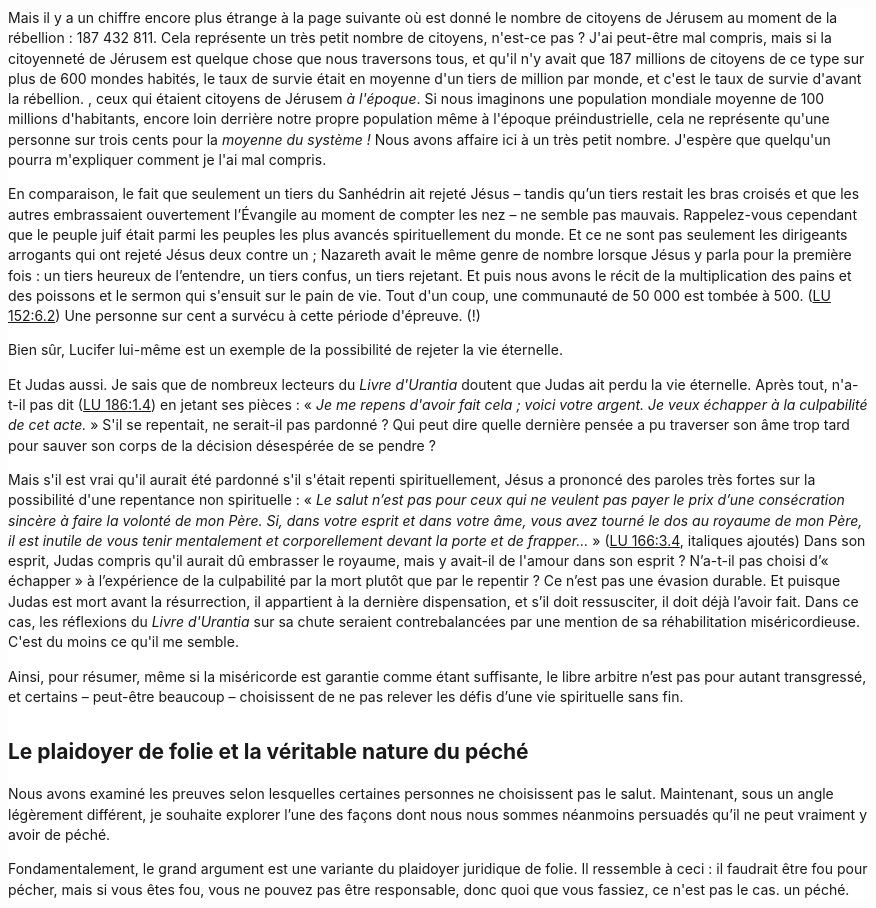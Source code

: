 Mais il y a un chiffre encore plus étrange à la page suivante où est donné le nombre de citoyens de Jérusem au moment de la rébellion : 187 432 811. Cela représente un très petit nombre de citoyens, n'est-ce pas ? J'ai peut-être mal compris, mais si la citoyenneté de Jérusem est quelque chose que nous traversons tous, et qu'il n'y avait que 187 millions de citoyens de ce type sur plus de 600 mondes habités, le taux de survie était en moyenne d'un tiers de million par monde, et c'est le taux de survie d'avant la rébellion. , ceux qui étaient citoyens de Jérusem _à l'époque_. Si nous imaginons une population mondiale moyenne de 100 millions d'habitants, encore loin derrière notre propre population même à l'époque préindustrielle, cela ne représente qu'une personne sur trois cents pour la _moyenne du système !_ Nous avons affaire ici à un très petit nombre. J'espère que quelqu'un pourra m'expliquer comment je l'ai mal compris.

En comparaison, le fait que seulement un tiers du Sanhédrin ait rejeté Jésus – tandis qu’un tiers restait les bras croisés et que les autres embrassaient ouvertement l’Évangile au moment de compter les nez – ne semble pas mauvais. Rappelez-vous cependant que le peuple juif était parmi les peuples les plus avancés spirituellement du monde. Et ce ne sont pas seulement les dirigeants arrogants qui ont rejeté Jésus deux contre un ; Nazareth avait le même genre de nombre lorsque Jésus y parla pour la première fois : un tiers heureux de l’entendre, un tiers confus, un tiers rejetant. Et puis nous avons le récit de la multiplication des pains et des poissons et le sermon qui s'ensuit sur le pain de vie. Tout d'un coup, une communauté de 50 000 est tombée à 500. (<a id="a82_766"></a>[LU 152:6.2](/fr/The_Urantia_Book/152#p6_2)) Une personne sur cent a survécu à cette période d'épreuve. (!)

Bien sûr, Lucifer lui-même est un exemple de la possibilité de rejeter la vie éternelle.

Et Judas aussi. Je sais que de nombreux lecteurs du _Livre d'Urantia_ doutent que Judas ait perdu la vie éternelle. Après tout, n'a-t-il pas dit (<a id="a86_146"></a>[LU 186:1.4](/fr/The_Urantia_Book/186#p1_4)) en jetant ses pièces : « _Je me repens d'avoir fait cela ; voici votre argent. Je veux échapper à la culpabilité de cet acte._ » S'il se repentait, ne serait-il pas pardonné ? Qui peut dire quelle dernière pensée a pu traverser son âme trop tard pour sauver son corps de la décision désespérée de se pendre ?

Mais s'il est vrai qu'il aurait été pardonné s'il s'était repenti spirituellement, Jésus a prononcé des paroles très fortes sur la possibilité d'une repentance non spirituelle : « _Le salut n’est pas pour ceux qui ne veulent pas payer le prix d’une consécration sincère à faire la volonté de mon Père. Si, dans votre esprit et dans votre âme, vous avez tourné le dos au royaume de mon Père, il est inutile de vous tenir mentalement et corporellement devant la porte et de frapper..._ » (<a id="a88_487"></a>[LU 166:3.4](/fr/The_Urantia_Book/166#p3_4), italiques ajoutés) Dans son esprit, Judas compris qu'il aurait dû embrasser le royaume, mais y avait-il de l'amour dans son esprit ? N’a-t-il pas choisi d’« échapper » à l’expérience de la culpabilité par la mort plutôt que par le repentir ? Ce n’est pas une évasion durable. Et puisque Judas est mort avant la résurrection, il appartient à la dernière dispensation, et s’il doit ressusciter, il doit déjà l’avoir fait. Dans ce cas, les réflexions du _Livre d'Urantia_ sur sa chute seraient contrebalancées par une mention de sa réhabilitation miséricordieuse. C'est du moins ce qu'il me semble.

Ainsi, pour résumer, même si la miséricorde est garantie comme étant suffisante, le libre arbitre n’est pas pour autant transgressé, et certains – peut-être beaucoup – choisissent de ne pas relever les défis d’une vie spirituelle sans fin.

## Le plaidoyer de folie et la véritable nature du péché

Nous avons examiné les preuves selon lesquelles certaines personnes ne choisissent pas le salut. Maintenant, sous un angle légèrement différent, je souhaite explorer l’une des façons dont nous nous sommes néanmoins persuadés qu’il ne peut vraiment y avoir de péché.

Fondamentalement, le grand argument est une variante du plaidoyer juridique de folie. Il ressemble à ceci : il faudrait être fou pour pécher, mais si vous êtes fou, vous ne pouvez pas être responsable, donc quoi que vous fassiez, ce n'est pas le cas. un péché.

